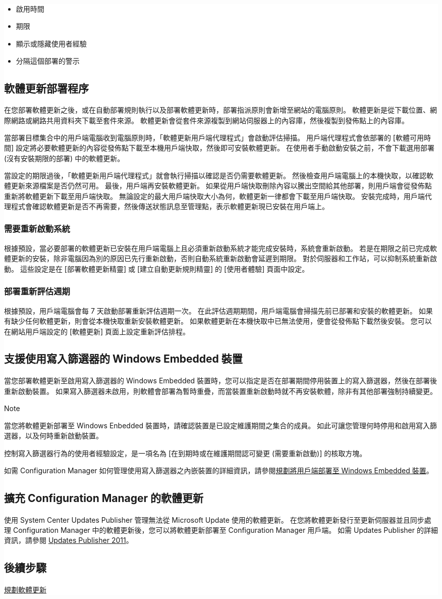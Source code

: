   -   啟用時間  

  -   期限  

  -   顯示或隱藏使用者經驗  

  -   分隔這個部署的警示  

##  <a name="software-update-deployment-process"></a><a name="BKMK_DeploymentProcess"></a> 軟體更新部署程序  
 在您部署軟體更新之後，或在自動部署規則執行以及部署軟體更新時，部署指派原則會新增至網站的電腦原則。 軟體更新是從下載位置、網際網路或網路共用資料夾下載至套件來源。 軟體更新會從套件來源複製到網站伺服器上的內容庫，然後複製到發佈點上的內容庫。  

 當部署目標集合中的用戶端電腦收到電腦原則時，「軟體更新用戶端代理程式」會啟動評估掃描。 用戶端代理程式會依部署的 [軟體可用時間]  設定將必要軟體更新的內容從發佈點下載至本機用戶端快取，然後即可安裝軟體更新。 在使用者手動啟動安裝之前，不會下載選用部署 (沒有安裝期限的部署) 中的軟體更新。  

 當設定的期限過後，「軟體更新用戶端代理程式」就會執行掃描以確認是否仍需要軟體更新。 然後檢查用戶端電腦上的本機快取，以確認軟體更新來源檔案是否仍然可用。 最後，用戶端再安裝軟體更新。 如果從用戶端快取刪除內容以騰出空間給其他部署，則用戶端會從發佈點重新將軟體更新下載至用戶端快取。 無論設定的最大用戶端快取大小為何，軟體更新一律都會下載至用戶端快取。 安裝完成時，用戶端代理程式會確認軟體更新是否不再需要，然後傳送狀態訊息至管理點，表示軟體更新現已安裝在用戶端上。  

### <a name="required-system-restart"></a>需要重新啟動系統  
 根據預設，當必要部署的軟體更新已安裝在用戶端電腦上且必須重新啟動系統才能完成安裝時，系統會重新啟動。 若是在期限之前已完成軟體更新的安裝，除非電腦因為別的原因已先行重新啟動，否則自動系統重新啟動會延遲到期限。 對於伺服器和工作站，可以抑制系統重新啟動。 這些設定是在 [部署軟體更新精靈] 或 [建立自動更新規則精靈] 的 [使用者體驗]  頁面中設定。  

### <a name="deployment-reevaluation-cycle"></a>部署重新評估週期  
 根據預設，用戶端電腦會每 7 天啟動部署重新評估週期一次。 在此評估週期期間，用戶端電腦會掃描先前已部署和安裝的軟體更新。 如果有缺少任何軟體更新，則會從本機快取重新安裝軟體更新。 如果軟體更新在本機快取中已無法使用，便會從發佈點下載然後安裝。 您可以在網站用戶端設定的 [軟體更新]  頁面上設定重新評估排程。  

##  <a name="support-for-windows-embedded-devices-that-use-write-filters"></a><a name="BKMK_EmbeddedDevices"></a> 支援使用寫入篩選器的 Windows Embedded 裝置  
 當您部署軟體更新至啟用寫入篩選器的 Windows Embedded 裝置時，您可以指定是否在部署期間停用裝置上的寫入篩選器，然後在部署後重新啟動裝置。 如果寫入篩選器未啟用，則軟體會部署為暫時重疊，而當裝置重新啟動時就不再安裝軟體，除非有其他部署強制持續變更。  

> [!NOTE]  
>  當您將軟體更新部署至 Windows Enbedded 裝置時，請確認裝置是已設定維護期間之集合的成員。 如此可讓您管理何時停用和啟用寫入篩選器，以及何時重新啟動裝置。  

 控制寫入篩選器行為的使用者經驗設定，是一項名為 [在到期時或在維護期間認可變更 (需要重新啟動)]  的核取方塊。  

 如需 Configuration Manager 如何管理使用寫入篩選器之內嵌裝置的詳細資訊，請參閱[規劃將用戶端部署至 Windows Embedded 裝置](../../core/clients/deploy/plan/planning-for-client-deployment-to-windows-embedded-devices.md)。  

##  <a name="extend-software-updates-in-configuration-manager"></a><a name="BKMK_ExtendSoftwareUpdates"></a> 擴充 Configuration Manager 的軟體更新  
 使用 System Center Updates Publisher 管理無法從 Microsoft Update 使用的軟體更新。 在您將軟體更新發行至更新伺服器並且同步處理 Configuration Manager 中的軟體更新後，您可以將軟體更新部署至 Configuration Manager 用戶端。 如需 Updates Publisher 的詳細資訊，請參閱 [Updates Publisher 2011](https://docs.microsoft.com/previous-versions/system-center/updates-publisher-2011/hh134742(v=technet.10))。  

## <a name="next-steps"></a>後續步驟
[規劃軟體更新](../plan-design/plan-for-software-updates.md)
